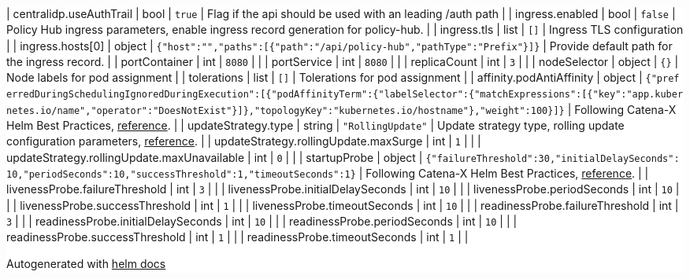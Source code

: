 | centralidp.useAuthTrail | bool | `true` | Flag if the api should be used with an leading /auth path |
| ingress.enabled | bool | `false` | Policy Hub ingress parameters, enable ingress record generation for policy-hub. |
| ingress.tls | list | `[]` | Ingress TLS configuration |
| ingress.hosts[0] | object | `{"host":"","paths":[{"path":"/api/policy-hub","pathType":"Prefix"}]}` | Provide default path for the ingress record. |
| portContainer | int | `8080` |  |
| portService | int | `8080` |  |
| replicaCount | int | `3` |  |
| nodeSelector | object | `{}` | Node labels for pod assignment |
| tolerations | list | `[]` | Tolerations for pod assignment |
| affinity.podAntiAffinity | object | `{"preferredDuringSchedulingIgnoredDuringExecution":[{"podAffinityTerm":{"labelSelector":{"matchExpressions":[{"key":"app.kubernetes.io/name","operator":"DoesNotExist"}]},"topologyKey":"kubernetes.io/hostname"},"weight":100}]}` | Following Catena-X Helm Best Practices, [reference](https://kubernetes.io/docs/concepts/scheduling-eviction/assign-pod-node/#affinity-and-anti-affinity). |
| updateStrategy.type | string | `"RollingUpdate"` | Update strategy type, rolling update configuration parameters, [reference](https://kubernetes.io/docs/concepts/workloads/controllers/statefulset/#update-strategies). |
| updateStrategy.rollingUpdate.maxSurge | int | `1` |  |
| updateStrategy.rollingUpdate.maxUnavailable | int | `0` |  |
| startupProbe | object | `{"failureThreshold":30,"initialDelaySeconds":10,"periodSeconds":10,"successThreshold":1,"timeoutSeconds":1}` | Following Catena-X Helm Best Practices, [reference](https://github.com/helm/charts/blob/master/stable/nginx-ingress/values.yaml#L210). |
| livenessProbe.failureThreshold | int | `3` |  |
| livenessProbe.initialDelaySeconds | int | `10` |  |
| livenessProbe.periodSeconds | int | `10` |  |
| livenessProbe.successThreshold | int | `1` |  |
| livenessProbe.timeoutSeconds | int | `10` |  |
| readinessProbe.failureThreshold | int | `3` |  |
| readinessProbe.initialDelaySeconds | int | `10` |  |
| readinessProbe.periodSeconds | int | `10` |  |
| readinessProbe.successThreshold | int | `1` |  |
| readinessProbe.timeoutSeconds | int | `1` |  |

Autogenerated with [helm docs](https://github.com/norwoodj/helm-docs)
